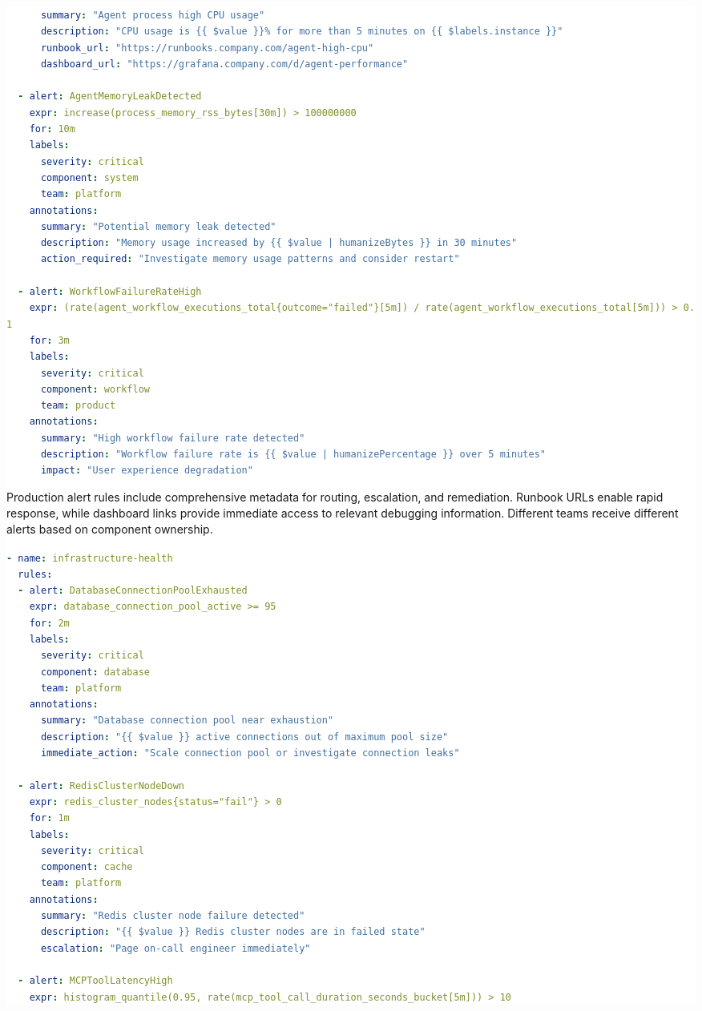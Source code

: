 ```yaml
      summary: "Agent process high CPU usage"
      description: "CPU usage is {{ $value }}% for more than 5 minutes on {{ $labels.instance }}"
      runbook_url: "https://runbooks.company.com/agent-high-cpu"
      dashboard_url: "https://grafana.company.com/d/agent-performance"
  
  - alert: AgentMemoryLeakDetected
    expr: increase(process_memory_rss_bytes[30m]) > 100000000
    for: 10m
    labels:
      severity: critical
      component: system
      team: platform
    annotations:
      summary: "Potential memory leak detected"
      description: "Memory usage increased by {{ $value | humanizeBytes }} in 30 minutes"
      action_required: "Investigate memory usage patterns and consider restart"
  
  - alert: WorkflowFailureRateHigh
    expr: (rate(agent_workflow_executions_total{outcome="failed"}[5m]) / rate(agent_workflow_executions_total[5m])) > 0.1
    for: 3m
    labels:
      severity: critical
      component: workflow
      team: product
    annotations:
      summary: "High workflow failure rate detected"
      description: "Workflow failure rate is {{ $value | humanizePercentage }} over 5 minutes"
      impact: "User experience degradation"
```

Production alert rules include comprehensive metadata for routing, escalation, and remediation. Runbook URLs enable rapid response, while dashboard links provide immediate access to relevant debugging information. Different teams receive different alerts based on component ownership.

```yaml
- name: infrastructure-health
  rules:
  - alert: DatabaseConnectionPoolExhausted
    expr: database_connection_pool_active >= 95
    for: 2m
    labels:
      severity: critical
      component: database
      team: platform
    annotations:
      summary: "Database connection pool near exhaustion"
      description: "{{ $value }} active connections out of maximum pool size"
      immediate_action: "Scale connection pool or investigate connection leaks"
  
  - alert: RedisClusterNodeDown
    expr: redis_cluster_nodes{status="fail"} > 0
    for: 1m
    labels:
      severity: critical
      component: cache
      team: platform
    annotations:
      summary: "Redis cluster node failure detected"
      description: "{{ $value }} Redis cluster nodes are in failed state"
      escalation: "Page on-call engineer immediately"
  
  - alert: MCPToolLatencyHigh
    expr: histogram_quantile(0.95, rate(mcp_tool_call_duration_seconds_bucket[5m])) > 10
```